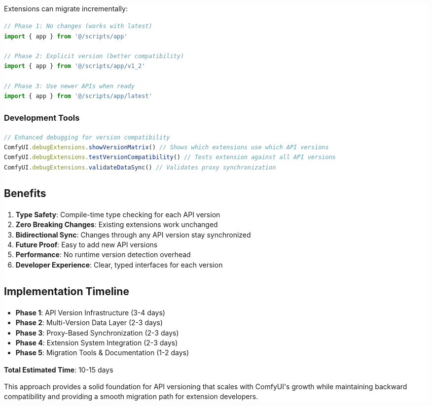 Extensions can migrate incrementally:

```typescript
// Phase 1: No changes (works with latest)
import { app } from '@/scripts/app'

// Phase 2: Explicit version (better compatibility)
import { app } from '@/scripts/app/v1_2'

// Phase 3: Use newer APIs when ready
import { app } from '@/scripts/app/latest'
```

### Development Tools

```typescript
// Enhanced debugging for version compatibility
ComfyUI.debugExtensions.showVersionMatrix() // Shows which extensions use which API versions
ComfyUI.debugExtensions.testVersionCompatibility() // Tests extension against all API versions
ComfyUI.debugExtensions.validateDataSync() // Validates proxy synchronization
```

## Benefits

1. **Type Safety**: Compile-time type checking for each API version
2. **Zero Breaking Changes**: Existing extensions work unchanged
3. **Bidirectional Sync**: Changes through any API version stay synchronized
4. **Future Proof**: Easy to add new API versions
5. **Performance**: No runtime version detection overhead
6. **Developer Experience**: Clear, typed interfaces for each version

## Implementation Timeline

- **Phase 1**: API Version Infrastructure (3-4 days)
- **Phase 2**: Multi-Version Data Layer (2-3 days)
- **Phase 3**: Proxy-Based Synchronization (2-3 days)
- **Phase 4**: Extension System Integration (2-3 days)
- **Phase 5**: Migration Tools & Documentation (1-2 days)

**Total Estimated Time**: 10-15 days

This approach provides a solid foundation for API versioning that scales with ComfyUI's growth while maintaining backward compatibility and providing a smooth migration path for extension developers.
